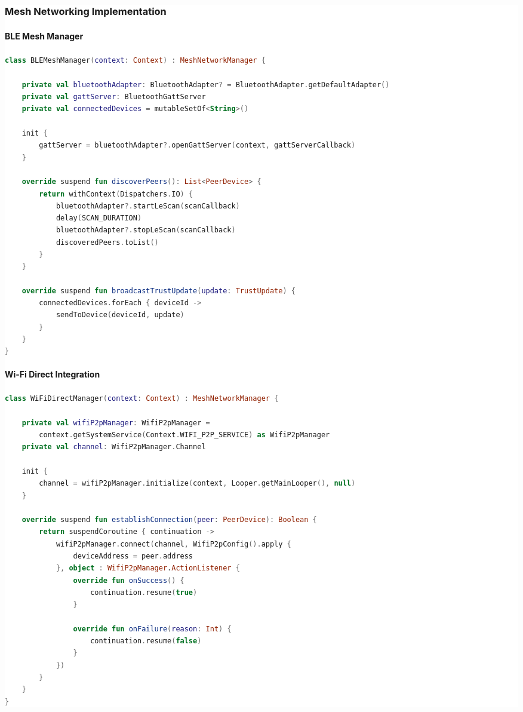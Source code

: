 ### Mesh Networking Implementation

#### BLE Mesh Manager

```kotlin
class BLEMeshManager(context: Context) : MeshNetworkManager {

    private val bluetoothAdapter: BluetoothAdapter? = BluetoothAdapter.getDefaultAdapter()
    private val gattServer: BluetoothGattServer
    private val connectedDevices = mutableSetOf<String>()

    init {
        gattServer = bluetoothAdapter?.openGattServer(context, gattServerCallback)
    }

    override suspend fun discoverPeers(): List<PeerDevice> {
        return withContext(Dispatchers.IO) {
            bluetoothAdapter?.startLeScan(scanCallback)
            delay(SCAN_DURATION)
            bluetoothAdapter?.stopLeScan(scanCallback)
            discoveredPeers.toList()
        }
    }

    override suspend fun broadcastTrustUpdate(update: TrustUpdate) {
        connectedDevices.forEach { deviceId ->
            sendToDevice(deviceId, update)
        }
    }
}
```

#### Wi-Fi Direct Integration

```kotlin
class WiFiDirectManager(context: Context) : MeshNetworkManager {

    private val wifiP2pManager: WifiP2pManager =
        context.getSystemService(Context.WIFI_P2P_SERVICE) as WifiP2pManager
    private val channel: WifiP2pManager.Channel

    init {
        channel = wifiP2pManager.initialize(context, Looper.getMainLooper(), null)
    }

    override suspend fun establishConnection(peer: PeerDevice): Boolean {
        return suspendCoroutine { continuation ->
            wifiP2pManager.connect(channel, WifiP2pConfig().apply {
                deviceAddress = peer.address
            }, object : WifiP2pManager.ActionListener {
                override fun onSuccess() {
                    continuation.resume(true)
                }

                override fun onFailure(reason: Int) {
                    continuation.resume(false)
                }
            })
        }
    }
}
```

